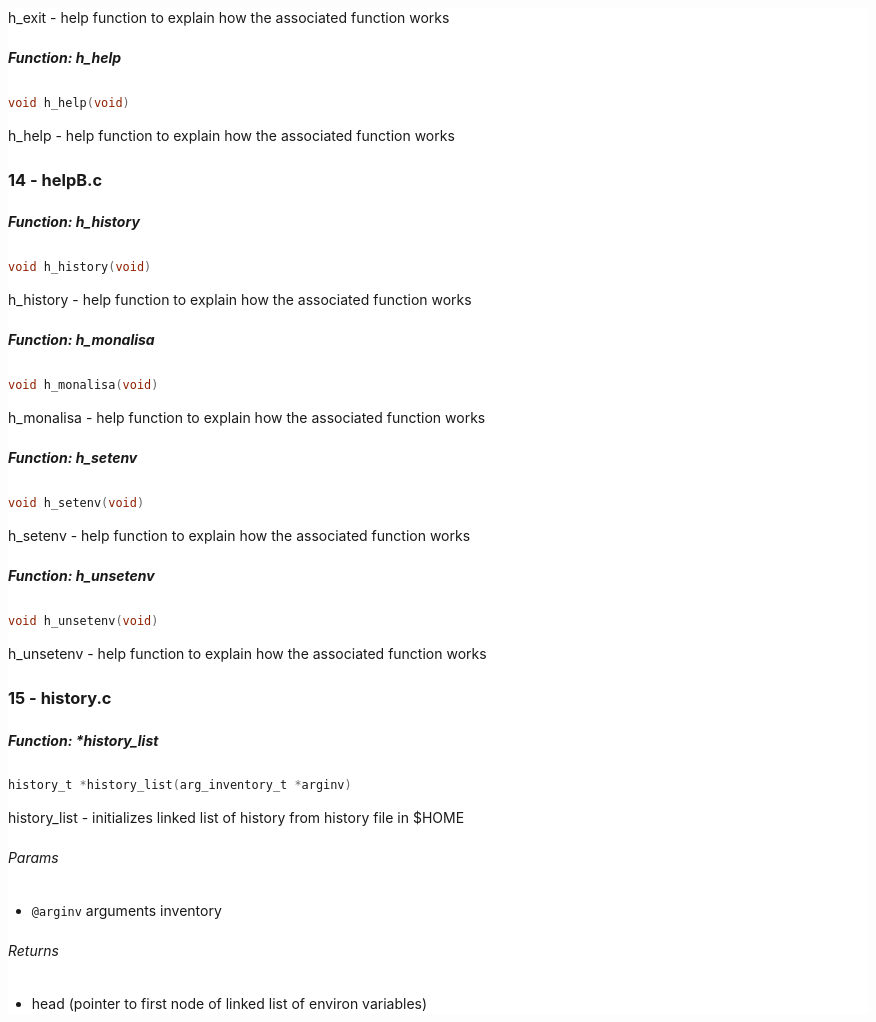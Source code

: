 h_exit - help function to explain how the associated function works

##### Function: h_help

```c
void h_help(void)
```

h_help - help function to explain how the associated function works

### 14 - helpB.c


##### Function: h_history

```c
void h_history(void)
```

h_history - help function to explain how the associated function works

##### Function: h_monalisa

```c
void h_monalisa(void)
```

h_monalisa - help function to explain how the associated function works

##### Function: h_setenv

```c
void h_setenv(void)
```

h_setenv - help function to explain how the associated function works

##### Function: h_unsetenv

```c
void h_unsetenv(void)
```

h_unsetenv - help function to explain how the associated function works

### 15 - history.c


##### Function: *history_list

```c
history_t *history_list(arg_inventory_t *arginv)
```

history_list - initializes linked list of history from history file in $HOME

###### Params
- `@arginv` arguments inventory

###### Returns
- head (pointer to first node of linked list of environ variables)
